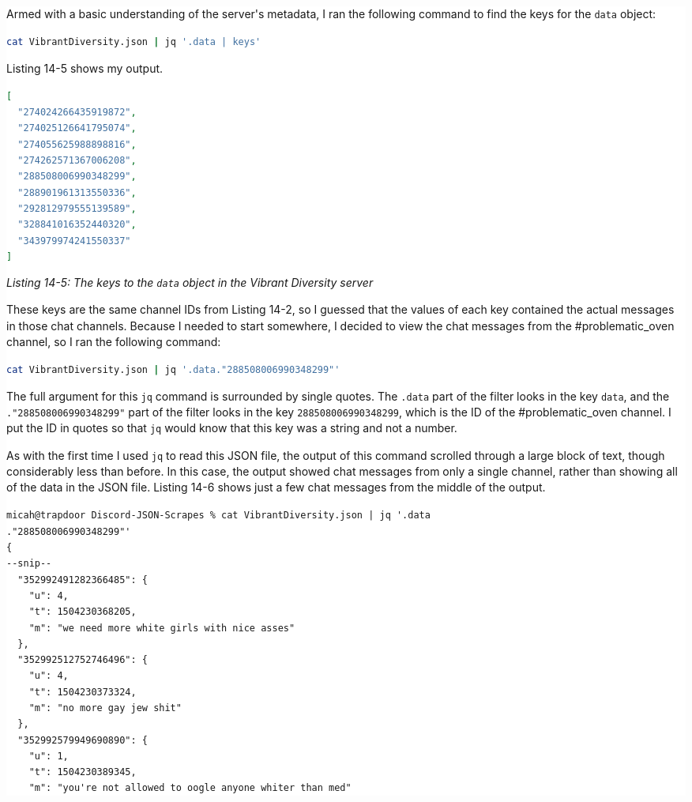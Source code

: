 Armed with a basic understanding of the server's metadata, I ran the
following command to find the keys for the `data` object:

```sh
cat VibrantDiversity.json | jq '.data | keys'
```

Listing 14-5 shows my output.

```json
[
  "274024266435919872",
  "274025126641795074",
  "274055625988898816",
  "274262571367006208",
  "288508006990348299",
  "288901961313550336",
  "292812979555139589",
  "328841016352440320",
  "343979974241550337"
]
```

*Listing 14-5: The keys to the `data` object in the Vibrant Diversity server*

These keys are the same channel IDs from Listing 14-2, so I guessed that the values
of each key contained the actual messages in those chat channels.
Because I needed to start somewhere, I decided to view the chat messages
from the #problematic\_oven channel, so I ran the following command:

```sh
cat VibrantDiversity.json | jq '.data."288508006990348299"'
```

The full argument for this `jq` command is surrounded by single
quotes. The `.data` part of
the filter looks in the key `data`, and the
`."288508006990348299"` part
of the filter looks in the key `288508006990348299`, which is the ID of the
\#problematic\_oven channel. I put the ID in quotes so that `jq` would know that this key was a string
and not a number.

As with the first time I used `jq` to read this JSON file, the output of
this command scrolled through a large block of text, though considerably
less than before. In this case, the output showed chat messages from
only a single channel, rather than showing all of the data in the JSON
file. Listing 14-6 shows just a few chat
messages from the middle of the output.

```
micah@trapdoor Discord-JSON-Scrapes % cat VibrantDiversity.json | jq '.data
."288508006990348299"'
{
--snip--
  "352992491282366485": {
    "u": 4,
    "t": 1504230368205,
    "m": "we need more white girls with nice asses"
  },
  "352992512752746496": {
    "u": 4,
    "t": 1504230373324,
    "m": "no more gay jew shit"
  },
  "352992579949690890": {
    "u": 1,
    "t": 1504230389345,
    "m": "you're not allowed to oogle anyone whiter than med"
```